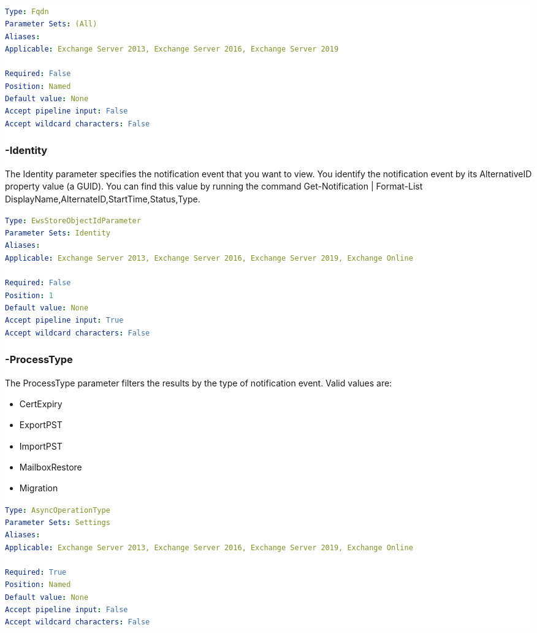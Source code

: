 ```yaml
Type: Fqdn
Parameter Sets: (All)
Aliases:
Applicable: Exchange Server 2013, Exchange Server 2016, Exchange Server 2019

Required: False
Position: Named
Default value: None
Accept pipeline input: False
Accept wildcard characters: False
```

### -Identity
The Identity parameter specifies the notification event that you want to view. You identify the notification event by its AlternativeID property value (a GUID). You can find this value by running the command Get-Notification | Format-List DisplayName,AlternateID,StartTime,Status,Type.

```yaml
Type: EwsStoreObjectIdParameter
Parameter Sets: Identity
Aliases:
Applicable: Exchange Server 2013, Exchange Server 2016, Exchange Server 2019, Exchange Online

Required: False
Position: 1
Default value: None
Accept pipeline input: True
Accept wildcard characters: False
```

### -ProcessType
The ProcessType parameter filters the results by the type of notification event. Valid values are:

- CertExpiry

- ExportPST

- ImportPST

- MailboxRestore

- Migration

```yaml
Type: AsyncOperationType
Parameter Sets: Settings
Aliases:
Applicable: Exchange Server 2013, Exchange Server 2016, Exchange Server 2019, Exchange Online

Required: True
Position: Named
Default value: None
Accept pipeline input: False
Accept wildcard characters: False
```
